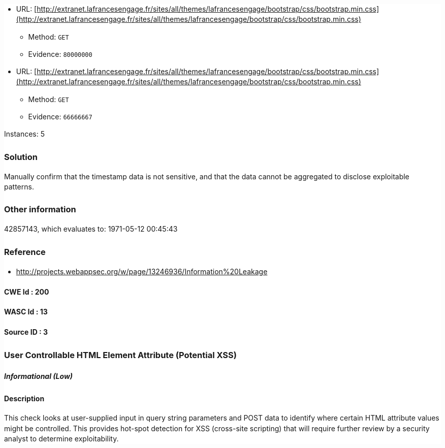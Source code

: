   
* URL: [http://extranet.lafrancesengage.fr/sites/all/themes/lafrancesengage/bootstrap/css/bootstrap.min.css](http://extranet.lafrancesengage.fr/sites/all/themes/lafrancesengage/bootstrap/css/bootstrap.min.css)
  
  
  * Method: `GET`
  
  
  * Evidence: `80000000`
  
  
  
  
* URL: [http://extranet.lafrancesengage.fr/sites/all/themes/lafrancesengage/bootstrap/css/bootstrap.min.css](http://extranet.lafrancesengage.fr/sites/all/themes/lafrancesengage/bootstrap/css/bootstrap.min.css)
  
  
  * Method: `GET`
  
  
  * Evidence: `66666667`
  
  
  
  
Instances: 5
  
### Solution
<p>Manually confirm that the timestamp data is not sensitive, and that the data cannot be aggregated to disclose exploitable patterns.</p>
  
### Other information
<p>42857143, which evaluates to: 1971-05-12 00:45:43</p>
  
### Reference
* http://projects.webappsec.org/w/page/13246936/Information%20Leakage

  
#### CWE Id : 200
  
#### WASC Id : 13
  
#### Source ID : 3

  
  
  
  
### User Controllable HTML Element Attribute (Potential XSS)
##### Informational (Low)
  
  
  
  
#### Description
<p>This check looks at user-supplied input in query string parameters and POST data to identify where certain HTML attribute values might be controlled. This provides hot-spot detection for XSS (cross-site scripting) that will require further review by a security analyst to determine exploitability.</p>
  